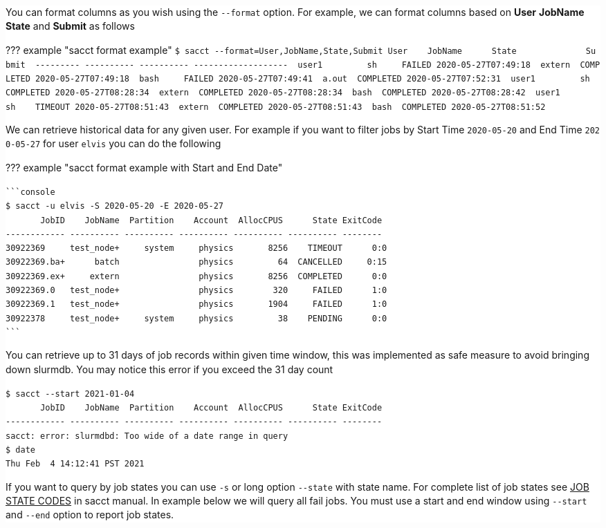 You can format columns as you wish using the `--format` option. For example, 
we can format columns based on **User** **JobName** **State** and **Submit** as follows

??? example "sacct format example"
    ```
    $ sacct --format=User,JobName,State,Submit
         User    JobName      State              Submit 
    --------- ---------- ---------- ------------------- 
     user1         sh     FAILED 2020-05-27T07:49:18 
                  extern  COMPLETED 2020-05-27T07:49:18 
                    bash     FAILED 2020-05-27T07:49:41 
                   a.out  COMPLETED 2020-05-27T07:52:31 
     user1         sh  COMPLETED 2020-05-27T08:28:34 
                  extern  COMPLETED 2020-05-27T08:28:34 
                    bash  COMPLETED 2020-05-27T08:28:42 
     user1         sh    TIMEOUT 2020-05-27T08:51:43 
                  extern  COMPLETED 2020-05-27T08:51:43 
                    bash  COMPLETED 2020-05-27T08:51:52     
    ```

We can retrieve historical data for any given user. For example if you want
to filter jobs by Start Time `2020-05-20` and End Time `2020-05-27` for user `elvis` 
you can do the following

??? example "sacct format example with Start and End Date"

    ```console
    $ sacct -u elvis -S 2020-05-20 -E 2020-05-27
           JobID    JobName  Partition    Account  AllocCPUS      State ExitCode 
    ------------ ---------- ---------- ---------- ---------- ---------- -------- 
    30922369     test_node+     system     physics       8256    TIMEOUT      0:0 
    30922369.ba+      batch                physics         64  CANCELLED     0:15 
    30922369.ex+     extern                physics       8256  COMPLETED      0:0 
    30922369.0   test_node+                physics        320     FAILED      1:0 
    30922369.1   test_node+                physics       1904     FAILED      1:0 
    30922378     test_node+     system     physics         38    PENDING      0:0 
    ```

 You can retrieve up to 31 days of job records within given time window, this was 
 implemented as safe measure to avoid bringing down slurmdb. You may notice this 
 error if you exceed the 31 day count
 
```shell 
$ sacct --start 2021-01-04 
       JobID    JobName  Partition    Account  AllocCPUS      State ExitCode 
------------ ---------- ---------- ---------- ---------- ---------- -------- 
sacct: error: slurmdbd: Too wide of a date range in query
$ date
Thu Feb  4 14:12:41 PST 2021
```

If you want to query by job states you can use `-s` or long option `--state` 
with state name. For complete list of job states see [JOB STATE CODES](https://slurm.schedmd.com/sacct.html#lbAG) 
in sacct manual. In example below we will query all fail jobs. You must use 
a start and end window using `--start` and `--end` option to report job states.
